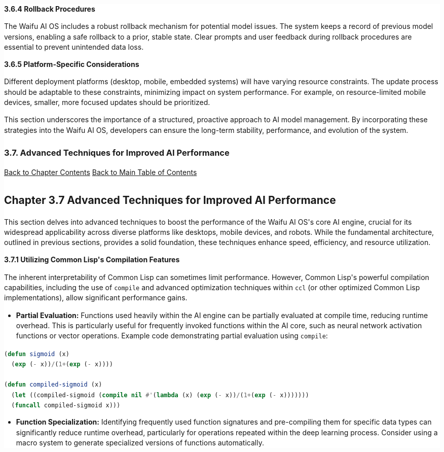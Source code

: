 **3.6.4 Rollback Procedures**

The Waifu AI OS includes a robust rollback mechanism for potential model issues.  The system keeps a record of previous model versions, enabling a safe rollback to a prior, stable state.  Clear prompts and user feedback during rollback procedures are essential to prevent unintended data loss.

**3.6.5 Platform-Specific Considerations**

Different deployment platforms (desktop, mobile, embedded systems) will have varying resource constraints.  The update process should be adaptable to these constraints, minimizing impact on system performance.  For example, on resource-limited mobile devices, smaller, more focused updates should be prioritized.

This section underscores the importance of a structured, proactive approach to AI model management.  By incorporating these strategies into the Waifu AI OS, developers can ensure the long-term stability, performance, and evolution of the system.


<a id='chapter-3-7'></a>

### 3.7. Advanced Techniques for Improved AI Performance

[Back to Chapter Contents](#chapter-3-contents)
[Back to Main Table of Contents](#table-of-contents)

## Chapter 3.7 Advanced Techniques for Improved AI Performance

This section delves into advanced techniques to boost the performance of the Waifu AI OS's core AI engine, crucial for its widespread applicability across diverse platforms like desktops, mobile devices, and robots.  While the fundamental architecture, outlined in previous sections, provides a solid foundation, these techniques enhance speed, efficiency, and resource utilization.

**3.7.1 Utilizing Common Lisp's Compilation Features**

The inherent interpretability of Common Lisp can sometimes limit performance.  However, Common Lisp's powerful compilation capabilities, including the use of `compile` and advanced optimization techniques within `ccl` (or other optimized Common Lisp implementations), allow significant performance gains.

* **Partial Evaluation:**  Functions used heavily within the AI engine can be partially evaluated at compile time, reducing runtime overhead.  This is particularly useful for frequently invoked functions within the AI core, such as neural network activation functions or vector operations. Example code demonstrating partial evaluation using `compile`:

```lisp
(defun sigmoid (x)
  (exp (- x))/(1+(exp (- x))))

(defun compiled-sigmoid (x)
  (let ((compiled-sigmoid (compile nil #'(lambda (x) (exp (- x))/(1+(exp (- x)))))))
  (funcall compiled-sigmoid x)))
```

* **Function Specialization:** Identifying frequently used function signatures and pre-compiling them for specific data types can significantly reduce runtime overhead, particularly for operations repeated within the deep learning process.  Consider using a macro system to generate specialized versions of functions automatically.
